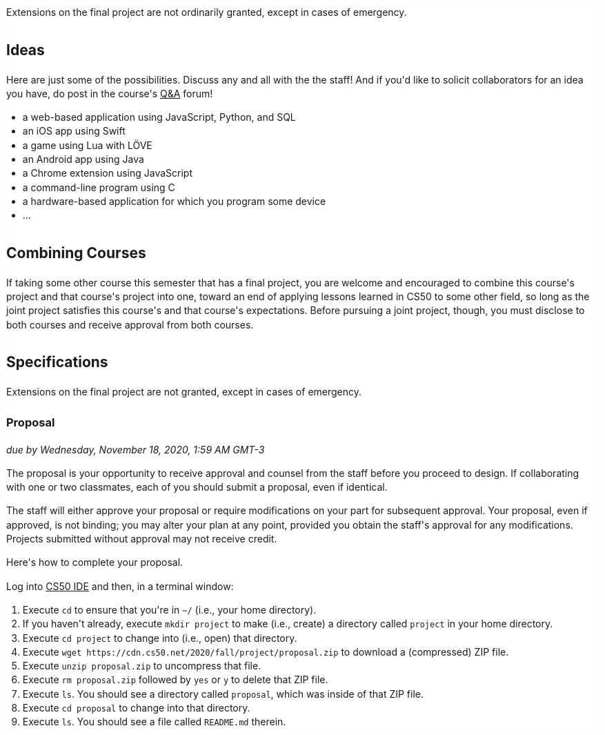 Extensions on the final project are not ordinarily granted, except in cases of emergency.

## Ideas

Here are just some of the possibilities. Discuss any and all with the the staff! And if you'd like to solicit collaborators for an idea you have, do post in the course's [Q&A](https://vault.cs50.io/6027a62f-c1c6-42db-8b79-25c3e09eb10c) forum!

-   a web-based application using JavaScript, Python, and SQL
-   an iOS app using Swift
-   a game using Lua with LÖVE
-   an Android app using Java
-   a Chrome extension using JavaScript
-   a command-line program using C
-   a hardware-based application for which you program some device
-   ...

## Combining Courses

If taking some other course this semester that has a final project, you are welcome and encouraged to combine this course's project and that course's project into one, toward an end of applying lessons learned in CS50 to some other field, so long as the joint project satisfies this course's and that course's expectations. Before pursuing a joint project, though, you must disclose to both courses and receive approval from both courses.

## Specifications

Extensions on the final project are not granted, except in cases of emergency.

### Proposal

*due by Wednesday, November 18, 2020, 1:59 AM GMT-3[](https://time.cs50.io/2020-11-17T23:59:00-05:00)*

The proposal is your opportunity to receive approval and counsel from the staff before you proceed to design. If collaborating with one or two classmates, each of you should submit a proposal, even if identical.

The staff will either approve your proposal or require modifications on your part for subsequent approval. Your proposal, even if approved, is not binding; you may alter your plan at any point, provided you obtain the staff's approval for any modifications. Projects submitted without approval may not receive credit.

Here's how to complete your proposal.

Log into [CS50 IDE](https://ide.cs50.io/) and then, in a terminal window:

1.  Execute `cd` to ensure that you're in `~/` (i.e., your home directory).
2.  If you haven't already, execute `mkdir project` to make (i.e., create) a directory called `project` in your home directory.
3.  Execute `cd project` to change into (i.e., open) that directory.
4.  Execute `wget https://cdn.cs50.net/2020/fall/project/proposal.zip` to download a (compressed) ZIP file.
5.  Execute `unzip proposal.zip` to uncompress that file.
6.  Execute `rm proposal.zip` followed by `yes` or `y` to delete that ZIP file.
7.  Execute `ls`. You should see a directory called `proposal`, which was inside of that ZIP file.
8.  Execute `cd proposal` to change into that directory.
9.  Execute `ls`. You should see a file called `README.md` therein.
